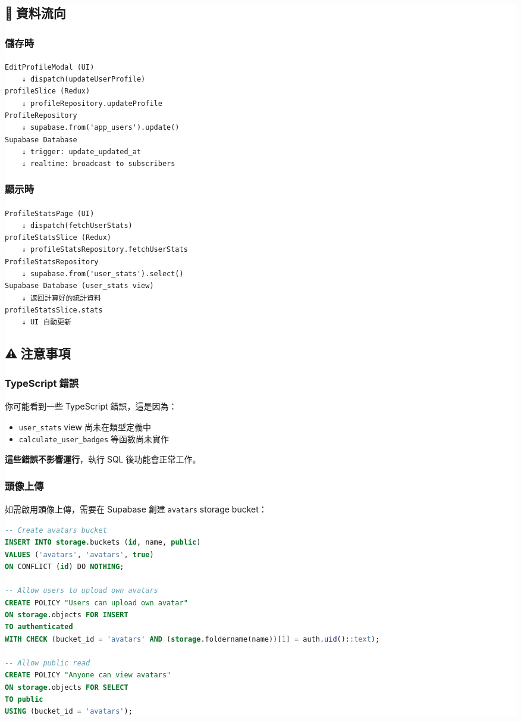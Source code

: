 ## 📝 資料流向

### 儲存時
```
EditProfileModal (UI)
    ↓ dispatch(updateUserProfile)
profileSlice (Redux)
    ↓ profileRepository.updateProfile
ProfileRepository
    ↓ supabase.from('app_users').update()
Supabase Database
    ↓ trigger: update_updated_at
    ↓ realtime: broadcast to subscribers
```

### 顯示時
```
ProfileStatsPage (UI)
    ↓ dispatch(fetchUserStats)
profileStatsSlice (Redux)
    ↓ profileStatsRepository.fetchUserStats
ProfileStatsRepository
    ↓ supabase.from('user_stats').select()
Supabase Database (user_stats view)
    ↓ 返回計算好的統計資料
profileStatsSlice.stats
    ↓ UI 自動更新
```

## ⚠️ 注意事項

### TypeScript 錯誤
你可能看到一些 TypeScript 錯誤，這是因為：
- `user_stats` view 尚未在類型定義中
- `calculate_user_badges` 等函數尚未實作

**這些錯誤不影響運行**，執行 SQL 後功能會正常工作。

### 頭像上傳
如需啟用頭像上傳，需要在 Supabase 創建 `avatars` storage bucket：

```sql
-- Create avatars bucket
INSERT INTO storage.buckets (id, name, public)
VALUES ('avatars', 'avatars', true)
ON CONFLICT (id) DO NOTHING;

-- Allow users to upload own avatars
CREATE POLICY "Users can upload own avatar"
ON storage.objects FOR INSERT
TO authenticated
WITH CHECK (bucket_id = 'avatars' AND (storage.foldername(name))[1] = auth.uid()::text);

-- Allow public read
CREATE POLICY "Anyone can view avatars"
ON storage.objects FOR SELECT
TO public
USING (bucket_id = 'avatars');
```
